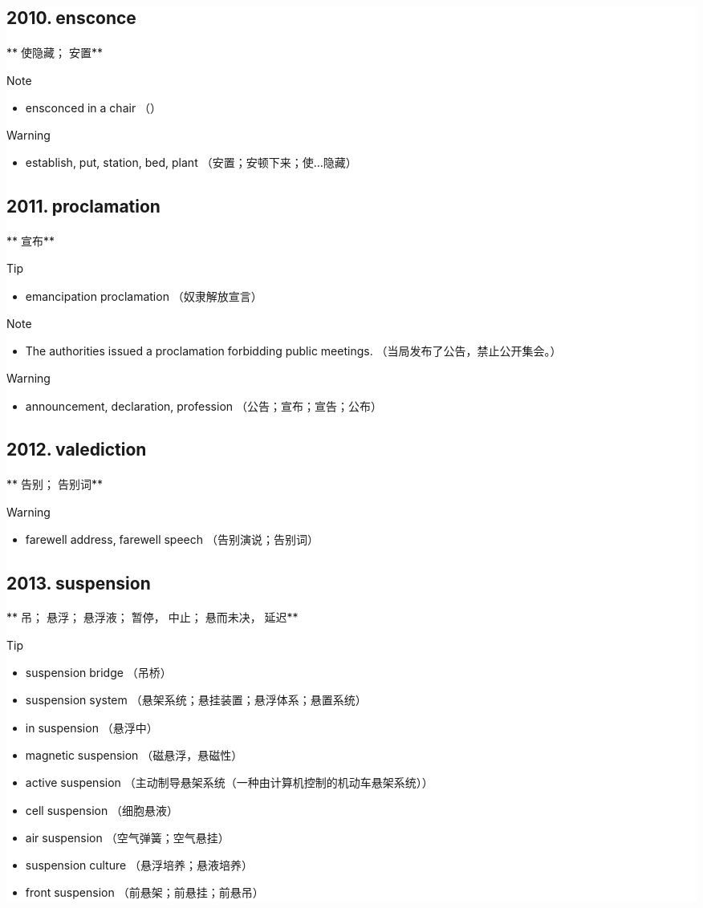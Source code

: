 ## 2010. ensconce

** 使隐藏； 安置**

> [!NOTE]
>
> - ensconced in a chair （）
>

> [!WARNING]
>
> - establish, put, station, bed, plant （安置；安顿下来；使…隐藏）
>

## 2011. proclamation

** 宣布**

> [!TIP]
>
> - emancipation proclamation （奴隶解放宣言）
>

> [!NOTE]
>
> - The authorities issued a proclamation forbidding public meetings. （当局发布了公告，禁止公开集会。）
>

> [!WARNING]
>
> - announcement, declaration, profession （公告；宣布；宣告；公布）
>

## 2012. valediction

** 告别； 告别词**

> [!WARNING]
>
> - farewell address, farewell speech （告别演说；告别词）
>

## 2013. suspension

** 吊； 悬浮； 悬浮液； 暂停， 中止； 悬而未决， 延迟**

> [!TIP]
>
> - suspension bridge （吊桥）
>
> - suspension system （悬架系统；悬挂装置；悬浮体系；悬置系统）
>
> - in suspension （悬浮中）
>
> - magnetic suspension （磁悬浮，悬磁性）
>
> - active suspension （主动制导悬架系统（一种由计算机控制的机动车悬架系统））
>
> - cell suspension （细胞悬液）
>
> - air suspension （空气弹簧；空气悬挂）
>
> - suspension culture （悬浮培养；悬液培养）
>
> - front suspension （前悬架；前悬挂；前悬吊）
